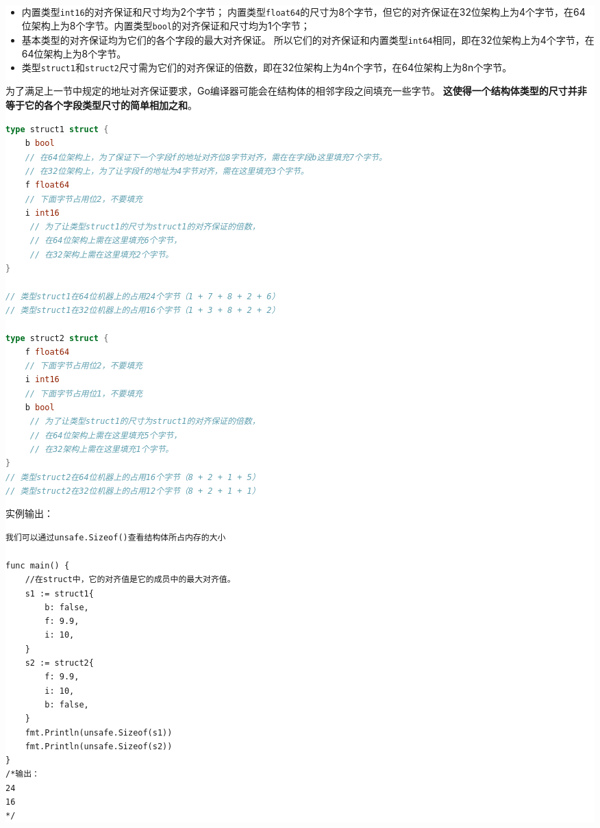 - 内置类型`int16`的对齐保证和尺寸均为2个字节； 内置类型`float64`的尺寸为8个字节，但它的对齐保证在32位架构上为4个字节，在64位架构上为8个字节。内置类型`bool`的对齐保证和尺寸均为1个字节；
- 基本类型的对齐保证均为它们的各个字段的最大对齐保证。 所以它们的对齐保证和内置类型`int64`相同，即在32位架构上为4个字节，在64位架构上为8个字节。
- 类型`struct1`和`struct2`尺寸需为它们的对齐保证的倍数，即在32位架构上为4n个字节，在64位架构上为8n个字节。

为了满足上一节中规定的地址对齐保证要求，Go编译器可能会在结构体的相邻字段之间填充一些字节。 **这使得一个结构体类型的尺寸并非等于它的各个字段类型尺寸的简单相加之和**。

```go
type struct1 struct {
	b bool
    // 在64位架构上，为了保证下一个字段f的地址对齐位8字节对齐，需在在字段b这里填充7个字节。
    // 在32位架构上，为了让字段f的地址为4字节对齐，需在这里填充3个字节。
	f float64
    // 下面字节占用位2，不要填充
	i int16
     // 为了让类型struct1的尺寸为struct1的对齐保证的倍数，
     // 在64位架构上需在这里填充6个字节，
     // 在32架构上需在这里填充2个字节。
} 

// 类型struct1在64位机器上的占用24个字节（1 + 7 + 8 + 2 + 6）
// 类型struct1在32位机器上的占用16个字节（1 + 3 + 8 + 2 + 2）

type struct2 struct {
	f float64
    // 下面字节占用位2，不要填充
	i int16
    // 下面字节占用位1，不要填充
	b bool
     // 为了让类型struct1的尺寸为struct1的对齐保证的倍数，
     // 在64位架构上需在这里填充5个字节，
     // 在32架构上需在这里填充1个字节。
} 
// 类型struct2在64位机器上的占用16个字节（8 + 2 + 1 + 5）
// 类型struct2在32位机器上的占用12个字节（8 + 2 + 1 + 1）
```

实例输出：

```
我们可以通过unsafe.Sizeof()查看结构体所占内存的大小

func main() {
    //在struct中，它的对齐值是它的成员中的最大对齐值。
    s1 := struct1{
        b: false,
        f: 9.9,
        i: 10,
    }
    s2 := struct2{
        f: 9.9,
        i: 10,
        b: false,
    }
    fmt.Println(unsafe.Sizeof(s1))
    fmt.Println(unsafe.Sizeof(s2))
}
/*输出：
24
16
*/
```
